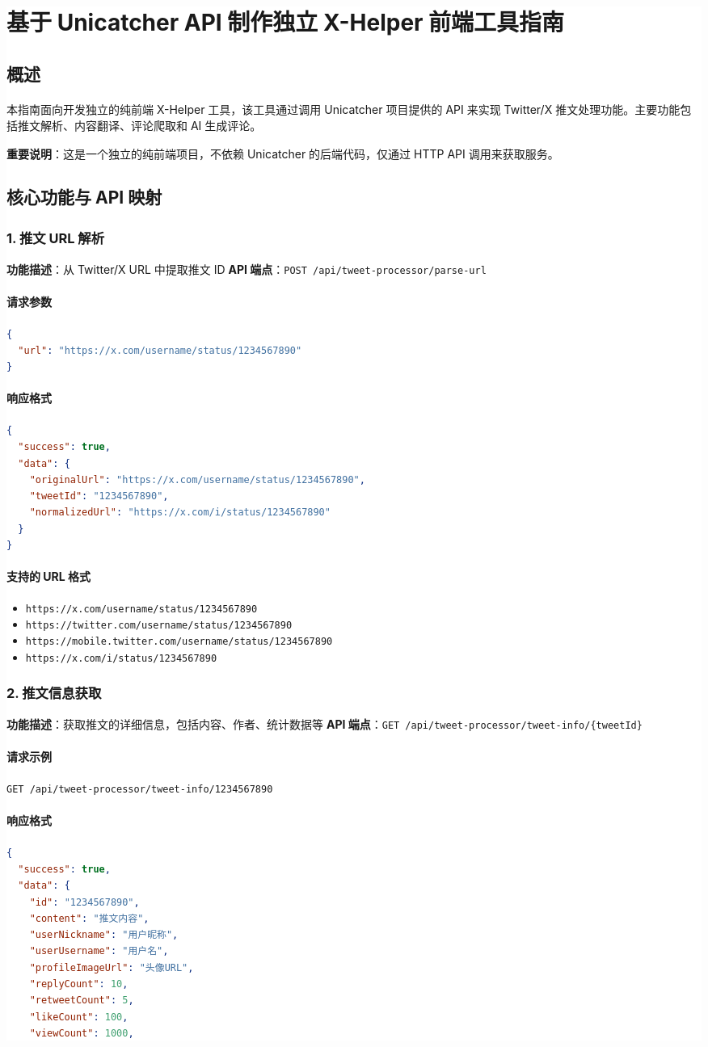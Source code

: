 # 基于 Unicatcher API 制作独立 X-Helper 前端工具指南

## 概述

本指南面向开发独立的纯前端 X-Helper 工具，该工具通过调用 Unicatcher 项目提供的 API 来实现 Twitter/X 推文处理功能。主要功能包括推文解析、内容翻译、评论爬取和 AI 生成评论。

**重要说明**：这是一个独立的纯前端项目，不依赖 Unicatcher 的后端代码，仅通过 HTTP API 调用来获取服务。

## 核心功能与 API 映射

### 1. 推文 URL 解析
**功能描述**：从 Twitter/X URL 中提取推文 ID
**API 端点**：`POST /api/tweet-processor/parse-url`

#### 请求参数
```json
{
  "url": "https://x.com/username/status/1234567890"
}
```

#### 响应格式
```json
{
  "success": true,
  "data": {
    "originalUrl": "https://x.com/username/status/1234567890",
    "tweetId": "1234567890",
    "normalizedUrl": "https://x.com/i/status/1234567890"
  }
}
```

#### 支持的 URL 格式
- `https://x.com/username/status/1234567890`
- `https://twitter.com/username/status/1234567890`
- `https://mobile.twitter.com/username/status/1234567890`
- `https://x.com/i/status/1234567890`

### 2. 推文信息获取
**功能描述**：获取推文的详细信息，包括内容、作者、统计数据等
**API 端点**：`GET /api/tweet-processor/tweet-info/{tweetId}`

#### 请求示例
```
GET /api/tweet-processor/tweet-info/1234567890
```

#### 响应格式
```json
{
  "success": true,
  "data": {
    "id": "1234567890",
    "content": "推文内容",
    "userNickname": "用户昵称",
    "userUsername": "用户名",
    "profileImageUrl": "头像URL",
    "replyCount": 10,
    "retweetCount": 5,
    "likeCount": 100,
    "viewCount": 1000,
```